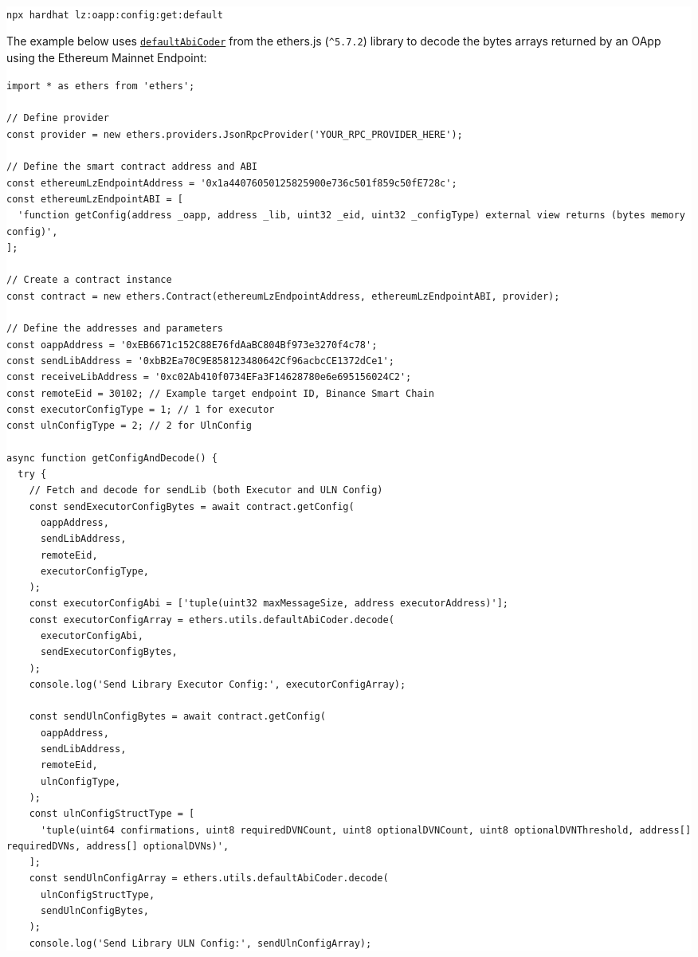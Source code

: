     
    
    npx hardhat lz:oapp:config:get:default  
    

  

The example below uses
[`defaultAbiCoder`](https://docs.ethers.org/v5/api/utils/abi/coder/) from the
ethers.js (`^5.7.2`) library to decode the bytes arrays returned by an OApp
using the Ethereum Mainnet Endpoint:

    
    
    import * as ethers from 'ethers';  
      
    // Define provider  
    const provider = new ethers.providers.JsonRpcProvider('YOUR_RPC_PROVIDER_HERE');  
      
    // Define the smart contract address and ABI  
    const ethereumLzEndpointAddress = '0x1a44076050125825900e736c501f859c50fE728c';  
    const ethereumLzEndpointABI = [  
      'function getConfig(address _oapp, address _lib, uint32 _eid, uint32 _configType) external view returns (bytes memory config)',  
    ];  
      
    // Create a contract instance  
    const contract = new ethers.Contract(ethereumLzEndpointAddress, ethereumLzEndpointABI, provider);  
      
    // Define the addresses and parameters  
    const oappAddress = '0xEB6671c152C88E76fdAaBC804Bf973e3270f4c78';  
    const sendLibAddress = '0xbB2Ea70C9E858123480642Cf96acbcCE1372dCe1';  
    const receiveLibAddress = '0xc02Ab410f0734EFa3F14628780e6e695156024C2';  
    const remoteEid = 30102; // Example target endpoint ID, Binance Smart Chain  
    const executorConfigType = 1; // 1 for executor  
    const ulnConfigType = 2; // 2 for UlnConfig  
      
    async function getConfigAndDecode() {  
      try {  
        // Fetch and decode for sendLib (both Executor and ULN Config)  
        const sendExecutorConfigBytes = await contract.getConfig(  
          oappAddress,  
          sendLibAddress,  
          remoteEid,  
          executorConfigType,  
        );  
        const executorConfigAbi = ['tuple(uint32 maxMessageSize, address executorAddress)'];  
        const executorConfigArray = ethers.utils.defaultAbiCoder.decode(  
          executorConfigAbi,  
          sendExecutorConfigBytes,  
        );  
        console.log('Send Library Executor Config:', executorConfigArray);  
      
        const sendUlnConfigBytes = await contract.getConfig(  
          oappAddress,  
          sendLibAddress,  
          remoteEid,  
          ulnConfigType,  
        );  
        const ulnConfigStructType = [  
          'tuple(uint64 confirmations, uint8 requiredDVNCount, uint8 optionalDVNCount, uint8 optionalDVNThreshold, address[] requiredDVNs, address[] optionalDVNs)',  
        ];  
        const sendUlnConfigArray = ethers.utils.defaultAbiCoder.decode(  
          ulnConfigStructType,  
          sendUlnConfigBytes,  
        );  
        console.log('Send Library ULN Config:', sendUlnConfigArray);  
      